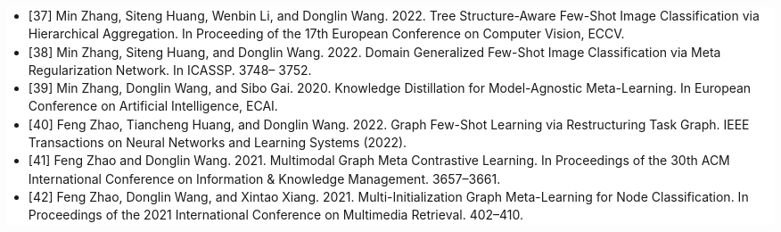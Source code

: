 - <span id="page-4-23"></span>[37] Min Zhang, Siteng Huang, Wenbin Li, and Donglin Wang. 2022. Tree Structure-Aware Few-Shot Image Classification via Hierarchical Aggregation. In Proceeding of the 17th European Conference on Computer Vision, ECCV.
- [38] Min Zhang, Siteng Huang, and Donglin Wang. 2022. Domain Generalized Few-Shot Image Classification via Meta Regularization Network. In ICASSP. 3748– 3752.
- <span id="page-4-24"></span>[39] Min Zhang, Donglin Wang, and Sibo Gai. 2020. Knowledge Distillation for Model-Agnostic Meta-Learning. In European Conference on Artificial Intelligence, ECAI.
- <span id="page-4-14"></span>[40] Feng Zhao, Tiancheng Huang, and Donglin Wang. 2022. Graph Few-Shot Learning via Restructuring Task Graph. IEEE Transactions on Neural Networks and Learning Systems (2022).
- [41] Feng Zhao and Donglin Wang. 2021. Multimodal Graph Meta Contrastive Learning. In Proceedings of the 30th ACM International Conference on Information & Knowledge Management. 3657–3661.
- <span id="page-4-15"></span>[42] Feng Zhao, Donglin Wang, and Xintao Xiang. 2021. Multi-Initialization Graph Meta-Learning for Node Classification. In Proceedings of the 2021 International Conference on Multimedia Retrieval. 402–410.

